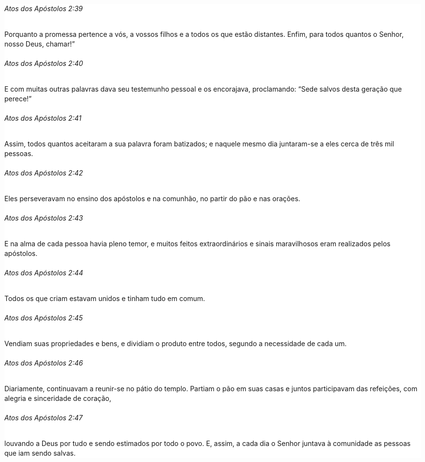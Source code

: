 ###### Atos dos Apóstolos 2:39

Porquanto a promessa pertence a vós, a vossos filhos e a todos os que estão distantes. Enfim, para todos quantos o Senhor, nosso Deus, chamar!”

###### Atos dos Apóstolos 2:40

E com muitas outras palavras dava seu testemunho pessoal e os encorajava, proclamando: “Sede salvos desta geração que perece!”

###### Atos dos Apóstolos 2:41

Assim, todos quantos aceitaram a sua palavra foram batizados; e naquele mesmo dia juntaram-se a eles cerca de três mil pessoas.

###### Atos dos Apóstolos 2:42

Eles perseveravam no ensino dos apóstolos e na comunhão, no partir do pão e nas orações.

###### Atos dos Apóstolos 2:43

E na alma de cada pessoa havia pleno temor, e muitos feitos extraordinários e sinais maravilhosos eram realizados pelos apóstolos.

###### Atos dos Apóstolos 2:44

Todos os que criam estavam unidos e tinham tudo em comum.

###### Atos dos Apóstolos 2:45

Vendiam suas propriedades e bens, e dividiam o produto entre todos, segundo a necessidade de cada um.

###### Atos dos Apóstolos 2:46

Diariamente, continuavam a reunir-se no pátio do templo. Partiam o pão em suas casas e juntos participavam das refeições, com alegria e sinceridade de coração,

###### Atos dos Apóstolos 2:47

louvando a Deus por tudo e sendo estimados por todo o povo. E, assim, a cada dia o Senhor juntava à comunidade as pessoas que iam sendo salvas.

